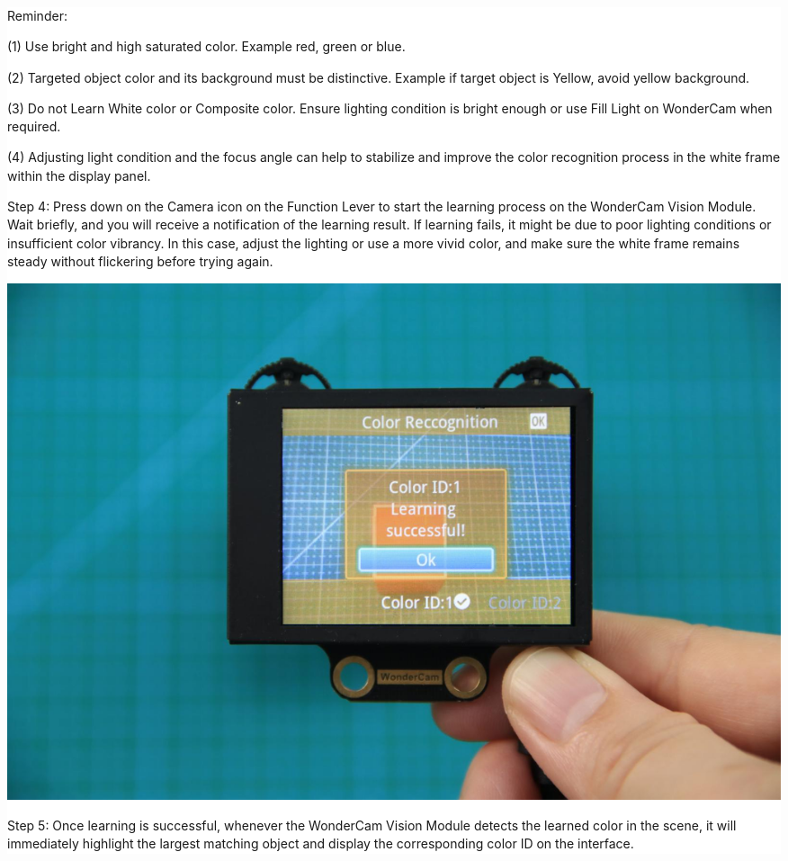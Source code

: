 Reminder:

(1) Use bright and high saturated color. Example red, green or blue.

(2) Targeted object color and its background must be distinctive. Example if target object is Yellow, avoid yellow background.

(3) Do not Learn White color or Composite color. Ensure lighting condition is bright enough or use Fill Light on WonderCam when required.

(4) Adjusting light condition and the focus angle can help to stabilize and improve the color recognition process in the white frame within the display panel.

Step 4: Press down on the Camera icon on the Function Lever to start the learning process on the WonderCam Vision Module. Wait briefly, and you will receive a notification of the learning result. If learning fails, it might be due to poor lighting conditions or insufficient color vibrancy. In this case, adjust the lighting or use a more vivid color, and make sure the white frame remains steady without flickering before trying again. 

<img src="../_static/media/chapter_6/section_2/image4.jpeg"   />

Step 5: Once learning is successful, whenever the WonderCam Vision Module detects the learned color in the scene, it will immediately highlight the largest matching object and display the corresponding color ID on the interface. 
